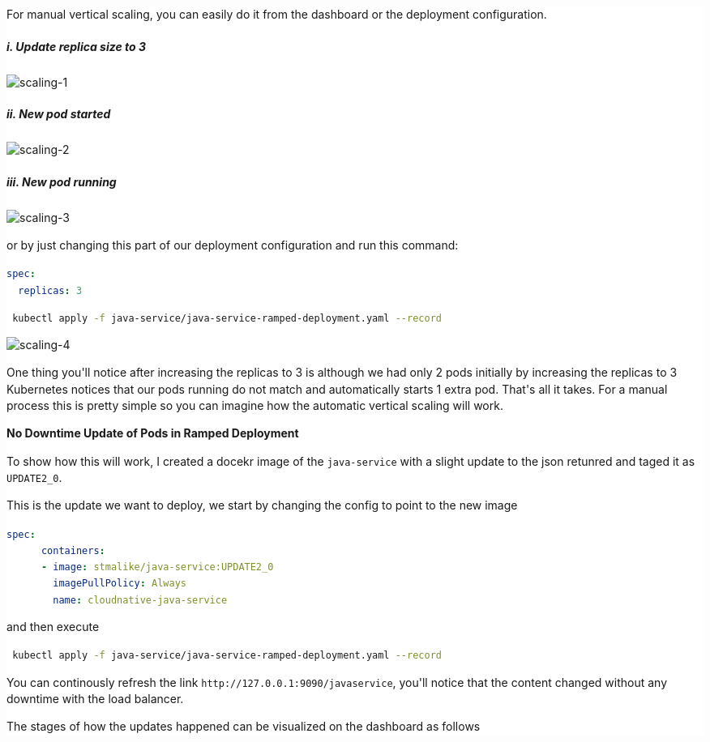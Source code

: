 For manual vertical scaling, you can easily do it from the dashboard or the deployment configuration.

##### i.  Update replica size to 3

![scaling-1](/posts/scaling-1.png)

##### ii. New pod started

![scaling-2](/posts/scaling-2.png)

##### iii. New pod running

![scaling-3](/posts/scaling-3.png)

or by just changing this part of our deployment configuration and run this command:

```yml
spec:
  replicas: 3
```  

```bash
 kubectl apply -f java-service/java-service-ramped-deployment.yaml --record
```

![scaling-4](/posts/scaling-4.png)

One thing you'll notice after increasing the replicas to 3 is although we had only 2 pods initially by increasing the replicas to 3 Kubernetes notices that our pods running do not match and automatically starts 1 extra pod. That's all it takes. For a manual process this is pretty simple so you can imagine how the automatic vertical scaling will work.

**No Downtime Update of Pods in Ramped Deployment**

To show how this will work, I created a docekr image of the `java-service` with a slight update to the json retunred and taged it as `UPDATE2_0`.

This is the update we want to deploy, we start by changing the config to point to the new image

```yml
spec:
      containers:
      - image: stmalike/java-service:UPDATE2_0
        imagePullPolicy: Always
        name: cloudnative-java-service
```
and then execute 

```bash
 kubectl apply -f java-service/java-service-ramped-deployment.yaml --record
```
You can continously refresh the link `http://127.0.0.1:9090/javaservice`, you'll notice that the content changed without any downtime with the load balancer.

The stages of how the updates happened can be visualized on the dashboard as follows
